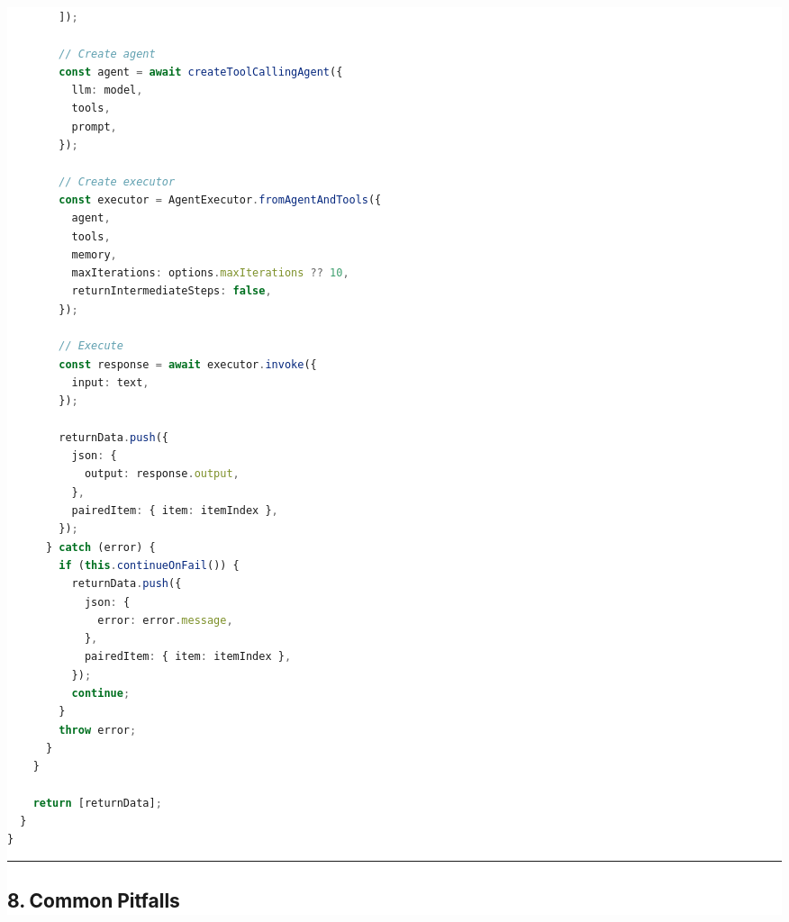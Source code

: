 ```typescript
        ]);

        // Create agent
        const agent = await createToolCallingAgent({
          llm: model,
          tools,
          prompt,
        });

        // Create executor
        const executor = AgentExecutor.fromAgentAndTools({
          agent,
          tools,
          memory,
          maxIterations: options.maxIterations ?? 10,
          returnIntermediateSteps: false,
        });

        // Execute
        const response = await executor.invoke({
          input: text,
        });

        returnData.push({
          json: {
            output: response.output,
          },
          pairedItem: { item: itemIndex },
        });
      } catch (error) {
        if (this.continueOnFail()) {
          returnData.push({
            json: {
              error: error.message,
            },
            pairedItem: { item: itemIndex },
          });
          continue;
        }
        throw error;
      }
    }

    return [returnData];
  }
}
```

---

## 8. Common Pitfalls
